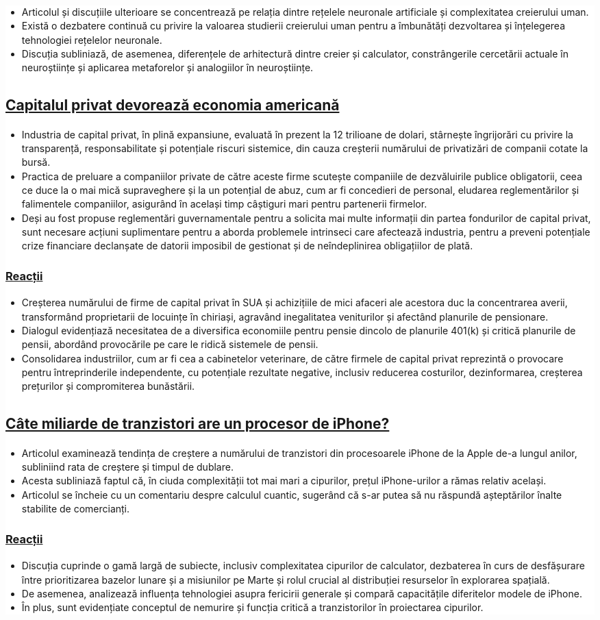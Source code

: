 - Articolul și discuțiile ulterioare se concentrează pe relația dintre rețelele neuronale artificiale și complexitatea creierului uman.
- Există o dezbatere continuă cu privire la valoarea studierii creierului uman pentru a îmbunătăți dezvoltarea și înțelegerea tehnologiei rețelelor neuronale.
- Discuția subliniază, de asemenea, diferențele de arhitectură dintre creier și calculator, constrângerile cercetării actuale în neuroștiințe și aplicarea metaforelor și analogiilor în neuroștiințe.

## [Capitalul privat devorează economia americană](https://www.theatlantic.com/ideas/archive/2023/10/private-equity-publicly-traded-companies/675788/)

- Industria de capital privat, în plină expansiune, evaluată în prezent la 12 trilioane de dolari, stârnește îngrijorări cu privire la transparență, responsabilitate și potențiale riscuri sistemice, din cauza creșterii numărului de privatizări de companii cotate la bursă.
- Practica de preluare a companiilor private de către aceste firme scutește companiile de dezvăluirile publice obligatorii, ceea ce duce la o mai mică supraveghere și la un potențial de abuz, cum ar fi concedieri de personal, eludarea reglementărilor și falimentele companiilor, asigurând în același timp câștiguri mari pentru partenerii firmelor.
- Deși au fost propuse reglementări guvernamentale pentru a solicita mai multe informații din partea fondurilor de capital privat, sunt necesare acțiuni suplimentare pentru a aborda problemele intrinseci care afectează industria, pentru a preveni potențiale crize financiare declanșate de datorii imposibil de gestionat și de neîndeplinirea obligațiilor de plată.

### [Reacții](https://news.ycombinator.com/item?id=38069197)

- Creșterea numărului de firme de capital privat în SUA și achizițiile de mici afaceri ale acestora duc la concentrarea averii, transformând proprietarii de locuințe în chiriași, agravând inegalitatea veniturilor și afectând planurile de pensionare.
- Dialogul evidențiază necesitatea de a diversifica economiile pentru pensie dincolo de planurile 401(k) și critică planurile de pensii, abordând provocările pe care le ridică sistemele de pensii.
- Consolidarea industriilor, cum ar fi cea a cabinetelor veterinare, de către firmele de capital privat reprezintă o provocare pentru întreprinderile independente, cu potențiale rezultate negative, inclusiv reducerea costurilor, dezinformarea, creșterea prețurilor și compromiterea bunăstării.

## [Câte miliarde de tranzistori are un procesor de iPhone?](https://lemire.me/blog/2023/10/18/how-many-billions-of-transistors-in-your-iphone-processor/)

- Articolul examinează tendința de creștere a numărului de tranzistori din procesoarele iPhone de la Apple de-a lungul anilor, subliniind rata de creștere și timpul de dublare.
- Acesta subliniază faptul că, în ciuda complexității tot mai mari a cipurilor, prețul iPhone-urilor a rămas relativ același.
- Articolul se încheie cu un comentariu despre calculul cuantic, sugerând că s-ar putea să nu răspundă așteptărilor înalte stabilite de comercianți.

### [Reacții](https://news.ycombinator.com/item?id=38061096)

- Discuția cuprinde o gamă largă de subiecte, inclusiv complexitatea cipurilor de calculator, dezbaterea în curs de desfășurare între prioritizarea bazelor lunare și a misiunilor pe Marte și rolul crucial al distribuției resurselor în explorarea spațială.
- De asemenea, analizează influența tehnologiei asupra fericirii generale și compară capacitățile diferitelor modele de iPhone.
- În plus, sunt evidențiate conceptul de nemurire și funcția critică a tranzistorilor în proiectarea cipurilor.
